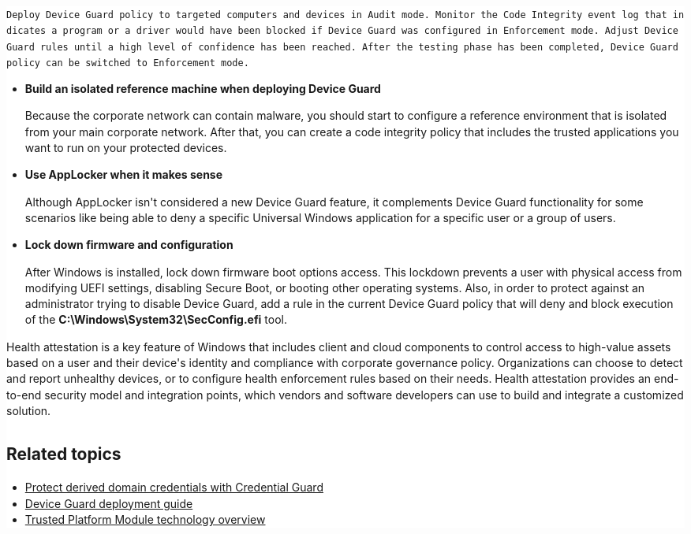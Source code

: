     Deploy Device Guard policy to targeted computers and devices in Audit mode. Monitor the Code Integrity event log that indicates a program or a driver would have been blocked if Device Guard was configured in Enforcement mode. Adjust Device Guard rules until a high level of confidence has been reached. After the testing phase has been completed, Device Guard policy can be switched to Enforcement mode.

- **Build an isolated reference machine when deploying Device Guard**

    Because the corporate network can contain malware, you should start to configure a reference environment that is isolated from your main corporate network. After that, you can create a code integrity policy that includes the trusted applications you want to run on your protected devices.

- **Use AppLocker when it makes sense**

    Although AppLocker isn't considered a new Device Guard feature, it complements Device Guard functionality for some scenarios like being able to deny a specific Universal Windows application for a specific user or a group of users.

- **Lock down firmware and configuration**

    After Windows is installed, lock down firmware boot options access. This lockdown prevents a user with physical access from modifying UEFI settings, disabling Secure Boot, or booting other operating systems. Also, in order to protect against an administrator trying to disable Device Guard, add a rule in the current Device Guard policy that will deny and block execution of the **C:\\Windows\\System32\\SecConfig.efi** tool.

Health attestation is a key feature of Windows that includes client and cloud components to control access to high-value assets based on a user and their device's identity and compliance with corporate governance policy. Organizations can choose to detect and report unhealthy devices, or to configure health enforcement rules based on their needs. Health attestation provides an end-to-end security model and integration points, which vendors and software developers can use to build and integrate a customized solution.

## Related topics

- [Protect derived domain credentials with Credential Guard](/windows/access-protection/credential-guard/credential-guard)
- [Device Guard deployment guide](/windows/device-security/device-guard/device-guard-deployment-guide)
- [Trusted Platform Module technology overview](../../hardware-security/tpm/trusted-platform-module-overview.md)

